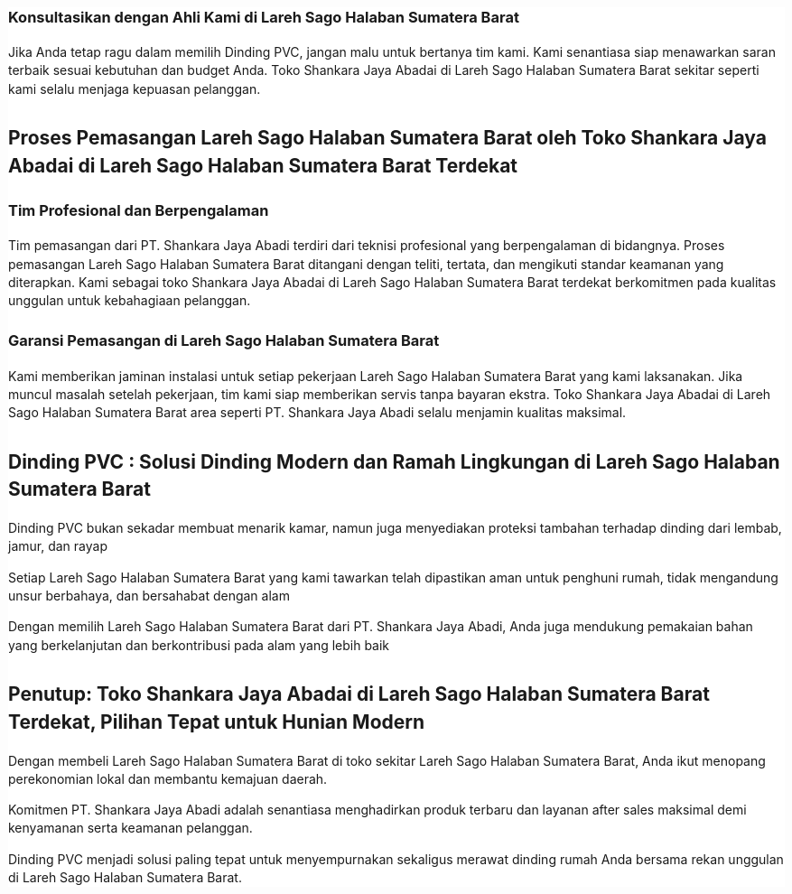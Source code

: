 ### Konsultasikan dengan Ahli Kami di Lareh Sago Halaban Sumatera Barat

Jika Anda tetap ragu dalam memilih Dinding PVC, jangan malu untuk bertanya tim kami. Kami senantiasa siap menawarkan saran terbaik sesuai kebutuhan dan budget Anda. Toko Shankara Jaya Abadai di Lareh Sago Halaban Sumatera Barat sekitar seperti kami selalu menjaga kepuasan pelanggan.

## Proses Pemasangan Lareh Sago Halaban Sumatera Barat oleh Toko Shankara Jaya Abadai di Lareh Sago Halaban Sumatera Barat Terdekat

### Tim Profesional dan Berpengalaman

Tim pemasangan dari PT. Shankara Jaya Abadi terdiri dari teknisi profesional yang berpengalaman di bidangnya. Proses pemasangan Lareh Sago Halaban Sumatera Barat ditangani dengan teliti, tertata, dan mengikuti standar keamanan yang diterapkan. Kami sebagai toko Shankara Jaya Abadai di Lareh Sago Halaban Sumatera Barat terdekat berkomitmen pada kualitas unggulan untuk kebahagiaan pelanggan.

### Garansi Pemasangan di Lareh Sago Halaban Sumatera Barat

Kami memberikan jaminan instalasi untuk setiap pekerjaan Lareh Sago Halaban Sumatera Barat yang kami laksanakan. Jika muncul masalah setelah pekerjaan, tim kami siap memberikan servis tanpa bayaran ekstra. Toko Shankara Jaya Abadai di Lareh Sago Halaban Sumatera Barat area seperti PT. Shankara Jaya Abadi selalu menjamin kualitas maksimal.

##  Dinding PVC : Solusi Dinding Modern dan Ramah Lingkungan di Lareh Sago Halaban Sumatera Barat

 Dinding PVC  bukan sekadar membuat menarik kamar, namun juga menyediakan proteksi tambahan terhadap dinding dari lembab, jamur, dan rayap

Setiap Lareh Sago Halaban Sumatera Barat yang kami tawarkan telah dipastikan aman untuk penghuni rumah, tidak mengandung unsur berbahaya, dan bersahabat dengan alam

Dengan memilih Lareh Sago Halaban Sumatera Barat dari PT. Shankara Jaya Abadi, Anda juga mendukung pemakaian bahan yang berkelanjutan dan berkontribusi pada alam yang lebih baik

## Penutup: Toko Shankara Jaya Abadai di Lareh Sago Halaban Sumatera Barat Terdekat, Pilihan Tepat untuk Hunian Modern

Dengan membeli Lareh Sago Halaban Sumatera Barat di toko sekitar Lareh Sago Halaban Sumatera Barat, Anda ikut menopang perekonomian lokal dan membantu kemajuan daerah.

Komitmen PT. Shankara Jaya Abadi adalah senantiasa menghadirkan produk terbaru dan layanan after sales maksimal demi kenyamanan serta keamanan pelanggan.

 Dinding PVC  menjadi solusi paling tepat untuk menyempurnakan sekaligus merawat dinding rumah Anda bersama rekan unggulan di Lareh Sago Halaban Sumatera Barat.